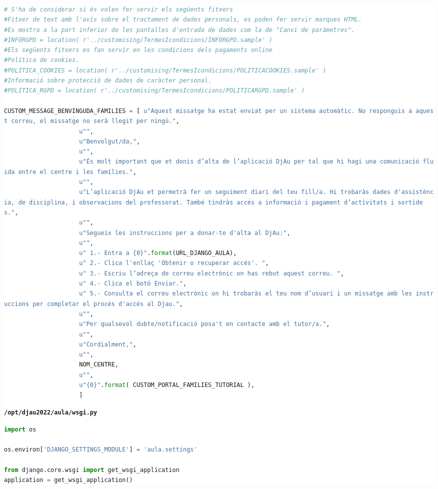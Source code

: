 ```python
# S'ha de considerar si és volen fer servir els següents fitxers
#Fitxer de text amb l'avís sobre el tractament de dades personals, es poden fer servir marques HTML.
#Es mostra a la part inferior de les pantalles d'entrada de dades com la de "Canvi de paràmetres".
#INFORGPD = location( r'../customising/TermesIcondicions/INFORGPD.sample' )
#Els següents fitxers es fan servir en les condicions dels pagaments online
#Política de cookies.
#POLITICA_COOKIES = location( r'../customising/TermesIcondicions/POLITICACOOKIES.sample' )
#Informació sobre protecció de dades de caràcter personal.
#POLITICA_RGPD = location( r'../customising/TermesIcondicions/POLITICARGPD.sample' )

CUSTOM_MESSAGE_BENVINGUDA_FAMILIES = [ u"Aquest missatge ha estat enviat per un sistema automàtic. No responguis a aquest correu, el missatge no serà llegit per ningú.",
                     u"",
                     u"Benvolgut/da,",
                     u"",
                     u"És molt important que et donis d’alta de l’aplicació DjAu per tal que hi hagi una comunicació fluida entre el centre i les famílies.",
                     u"",
                     u"L’aplicació DjAu et permetrà fer un seguiment diari del teu fill/a. Hi trobaràs dades d'assistència, de disciplina, i observacions del professorat. També tindràs accés a informació i pagament d’activitats i sortides.",
                     u"",
                     u"Segueix les instruccions per a donar-te d'alta al DjAu:",
                     u"",
                     u" 1.- Entra a {0}".format(URL_DJANGO_AULA),
                     u" 2.- Clica l'enllaç 'Obtenir o recuperar accés'. ",
                     u" 3.- Escriu l’adreça de correu electrònic on has rebut aquest correu. ",
                     u" 4.- Clica el botó Enviar.",
                     u" 5.- Consulta el correu electrònic on hi trobaràs el teu nom d’usuari i un missatge amb les instruccions per completar el procés d'accés al Djau.",
                     u"",
                     u"Per qualsevol dubte/notificació posa't en contacte amb el tutor/a.",
                     u"",
                     u"Cordialment,",
                     u"",
                     NOM_CENTRE,
                     u"",
                     u"{0}".format( CUSTOM_PORTAL_FAMILIES_TUTORIAL ),
                     ]

```

**`/opt/djau2022/aula/wsgi.py`**

```python
import os

os.environ['DJANGO_SETTINGS_MODULE'] = 'aula.settings'

from django.core.wsgi import get_wsgi_application
application = get_wsgi_application()

```
